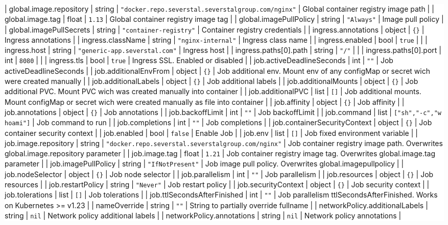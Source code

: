 | global.image.repository | string | `"docker.repo.severstal.severstalgroup.com/nginx"` | Global container registry image path |
| global.image.tag | float | `1.13` | Global container registry image tag |
| global.imagePullPolicy | string | `"Always"` | Image pull policy |
| global.imagePullSecrets | string | `"container-registry"` | Container registry credentials |
| ingress.annotations | object | `{}` | Ingress annotations |
| ingress.className | string | `"nginx-internal"` | Ingress class name |
| ingress.enabled | bool | `true` |  |
| ingress.host | string | `"generic-app.severstal.com"` | Ingress host |
| ingress.paths[0].path | string | `"/"` |  |
| ingress.paths[0].port | int | `8080` |  |
| ingress.tls | bool | `true` | Ingress SSL. Enabled or disabled |
| job.activeDeadlineSeconds | int | `""` | Job activeDeadlineSeconds |
| job.additionalEnvFrom | object | `{}` | Job additional env. Mount env of any configMap or secret wich were created manually |
| job.additionalLabels | object | `{}` | Job additional labels |
| job.additionalMounts | object | `{}` | Job additional PVC. Mount PVC wich was created manually into container |
| job.additionalPVC | list | `[]` | Job additional mounts. Mount configMap or secret wich were created manually as file into container |
| job.affinity | object | `{}` | Job affinity |
| job.annotations | object | `{}` | Job annotations |
| job.backoffLimit | int | `""` | Job backoffLimit |
| job.command | list | `["sh","-c","whoami"]` | Job command to run |
| job.completions | int | `""` | Job completions |
| job.containerSecurityContext | object | `{}` | Job container security context |
| job.enabled | bool | `false` | Enable Job |
| job.env | list | `[]` | Job fixed environment variable  |
| job.image.repository | string | `"docker.repo.severstal.severstalgroup.com/nginx"` | Job container registry image path. Overwrites global.image.repository parameter |
| job.image.tag | float | `1.21` | Job container registry image tag. Overwrites global.image.tag parameter |
| job.imagePullPolicy | string | `"IfNotPresent"` | Job image pull policy. Overwrites global.imagepullpolicy |
| job.nodeSelector | object | `{}` | Job node selector |
| job.parallelism | int | `""` | Job parallelism |
| job.resources | object | `{}` | Job resources |
| job.restartPolicy | string | `"Never"` | Job restart policy |
| job.securityContext | object | `{}` | Job security context |
| job.tolerations | list | `[]` | Job tolerations |
| job.ttlSecondsAfterFinished | int | `""` | Job parallelism ttlSecondsAfterFinished. Works on Kubernetes >= v1.23 |
| nameOverride | string | `""` | String to partially override fullname |
| networkPolicy.additionalLabels | string | `nil` | Network policy additional labels |
| networkPolicy.annotations | string | `nil` | Network policy annotations |